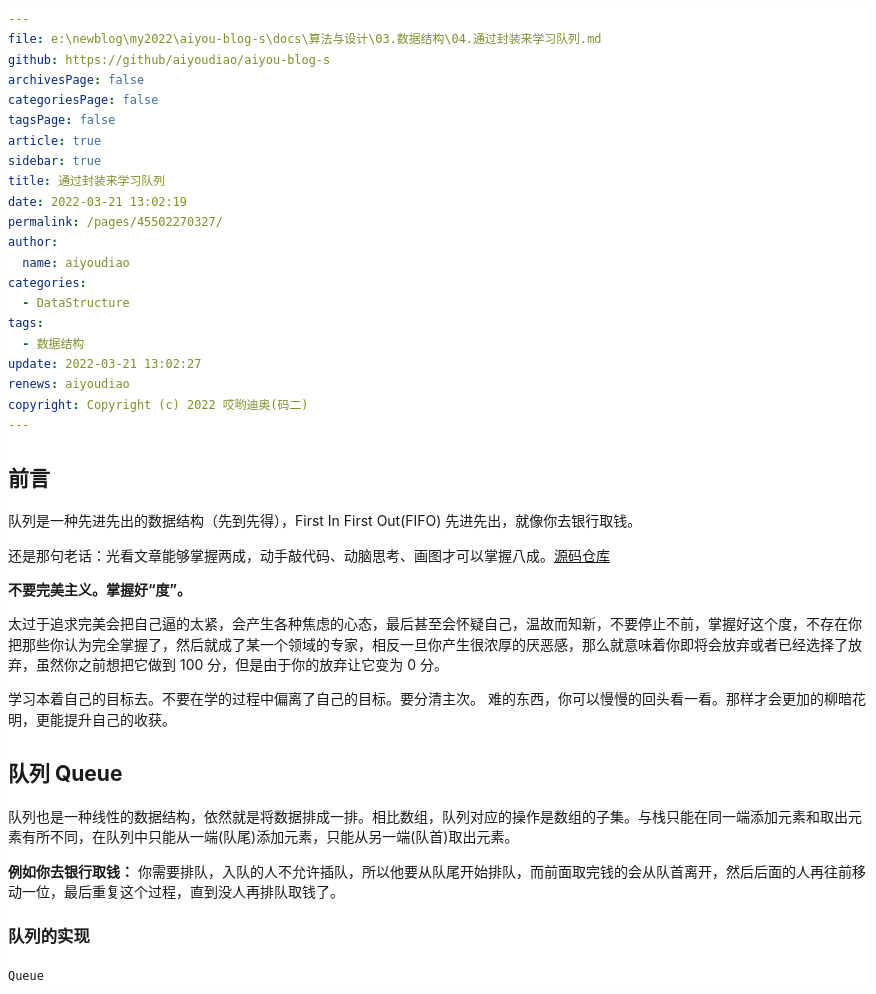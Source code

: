 ```yaml
---
file: e:\newblog\my2022\aiyou-blog-s\docs\算法与设计\03.数据结构\04.通过封装来学习队列.md
github: https://github/aiyoudiao/aiyou-blog-s
archivesPage: false
categoriesPage: false
tagsPage: false
article: true
sidebar: true
title: 通过封装来学习队列
date: 2022-03-21 13:02:19
permalink: /pages/45502270327/
author: 
  name: aiyoudiao
categories: 
  - DataStructure
tags: 
  - 数据结构
update: 2022-03-21 13:02:27
renews: aiyoudiao
copyright: Copyright (c) 2022 哎哟迪奥(码二)
---
```



## 前言

队列是一种先进先出的数据结构（先到先得），First In First Out(FIFO) 先进先出，就像你去银行取钱。



还是那句老话：光看文章能够掌握两成，动手敲代码、动脑思考、画图才可以掌握八成。[源码仓库](https://link.juejin.cn/?target=https%3A%2F%2Fgithub.com%2Faiyoudiao%2FMaoDataStructures)

**不要完美主义。掌握好“度”。**

太过于追求完美会把自己逼的太紧，会产生各种焦虑的心态，最后甚至会怀疑自己，温故而知新，不要停止不前，掌握好这个度，不存在你把那些你认为完全掌握了，然后就成了某一个领域的专家，相反一旦你产生很浓厚的厌恶感，那么就意味着你即将会放弃或者已经选择了放弃，虽然你之前想把它做到 100 分，但是由于你的放弃让它变为 0 分。

学习本着自己的目标去。不要在学的过程中偏离了自己的目标。要分清主次。
难的东西，你可以慢慢的回头看一看。那样才会更加的柳暗花明，更能提升自己的收获。

## 队列 Queue

队列也是一种线性的数据结构，依然就是将数据排成一排。相比数组，队列对应的操作是数组的子集。与栈只能在同一端添加元素和取出元素有所不同，在队列中只能从一端(队尾)添加元素，只能从另一端(队首)取出元素。

**例如你去银行取钱：**
你需要排队，入队的人不允许插队，所以他要从队尾开始排队，而前面取完钱的会从队首离开，然后后面的人再往前移动一位，最后重复这个过程，直到没人再排队取钱了。



### 队列的实现

`Queue`
